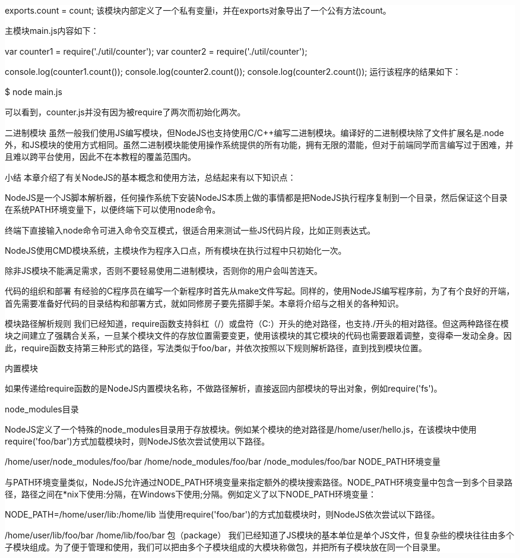 exports.count = count;
该模块内部定义了一个私有变量i，并在exports对象导出了一个公有方法count。

主模块main.js内容如下：

var counter1 = require('./util/counter');
var    counter2 = require('./util/counter');
 
console.log(counter1.count());
console.log(counter2.count());
console.log(counter2.count());
运行该程序的结果如下：

$ node main.js

可以看到，counter.js并没有因为被require了两次而初始化两次。

二进制模块
虽然一般我们使用JS编写模块，但NodeJS也支持使用C/C++编写二进制模块。编译好的二进制模块除了文件扩展名是.node外，和JS模块的使用方式相同。虽然二进制模块能使用操作系统提供的所有功能，拥有无限的潜能，但对于前端同学而言编写过于困难，并且难以跨平台使用，因此不在本教程的覆盖范围内。

小结
本章介绍了有关NodeJS的基本概念和使用方法，总结起来有以下知识点：

NodeJS是一个JS脚本解析器，任何操作系统下安装NodeJS本质上做的事情都是把NodeJS执行程序复制到一个目录，然后保证这个目录在系统PATH环境变量下，以便终端下可以使用node命令。

终端下直接输入node命令可进入命令交互模式，很适合用来测试一些JS代码片段，比如正则表达式。

NodeJS使用CMD模块系统，主模块作为程序入口点，所有模块在执行过程中只初始化一次。

除非JS模块不能满足需求，否则不要轻易使用二进制模块，否则你的用户会叫苦连天。

代码的组织和部署
有经验的C程序员在编写一个新程序时首先从make文件写起。同样的，使用NodeJS编写程序前，为了有个良好的开端，首先需要准备好代码的目录结构和部署方式，就如同修房子要先搭脚手架。本章将介绍与之相关的各种知识。

模块路径解析规则
我们已经知道，require函数支持斜杠（/）或盘符（C:）开头的绝对路径，也支持./开头的相对路径。但这两种路径在模块之间建立了强耦合关系，一旦某个模块文件的存放位置需要变更，使用该模块的其它模块的代码也需要跟着调整，变得牵一发动全身。因此，require函数支持第三种形式的路径，写法类似于foo/bar，并依次按照以下规则解析路径，直到找到模块位置。

内置模块

如果传递给require函数的是NodeJS内置模块名称，不做路径解析，直接返回内部模块的导出对象，例如require('fs')。

node_modules目录

NodeJS定义了一个特殊的node_modules目录用于存放模块。例如某个模块的绝对路径是/home/user/hello.js，在该模块中使用require('foo/bar')方式加载模块时，则NodeJS依次尝试使用以下路径。

/home/user/node_modules/foo/bar
/home/node_modules/foo/bar
/node_modules/foo/bar
NODE_PATH环境变量

与PATH环境变量类似，NodeJS允许通过NODE_PATH环境变量来指定额外的模块搜索路径。NODE_PATH环境变量中包含一到多个目录路径，路径之间在*nix下使用:分隔，在Windows下使用;分隔。例如定义了以下NODE_PATH环境变量：

NODE_PATH=/home/user/lib:/home/lib
当使用require('foo/bar')的方式加载模块时，则NodeJS依次尝试以下路径。

/home/user/lib/foo/bar
/home/lib/foo/bar
包（package）
我们已经知道了JS模块的基本单位是单个JS文件，但复杂些的模块往往由多个子模块组成。为了便于管理和使用，我们可以把由多个子模块组成的大模块称做包，并把所有子模块放在同一个目录里。
